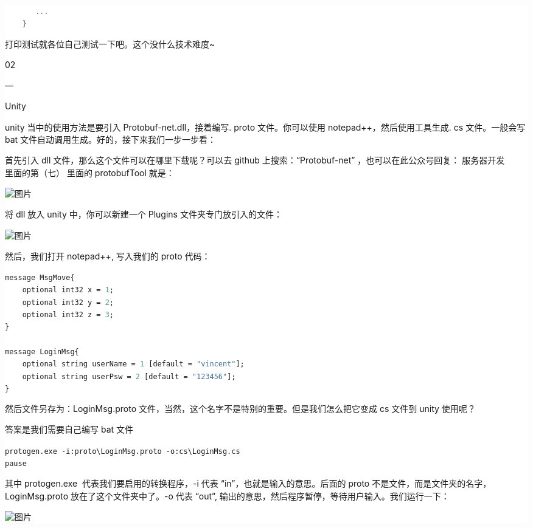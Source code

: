 ```c#
       ...
    }


```

打印测试就各位自己测试一下吧。这个没什么技术难度~

02

—  

Unity 

unity 当中的使用方法是要引入 Protobuf-net.dll，接着编写. proto 文件。你可以使用 notepad++，然后使用工具生成. cs 文件。一般会写 bat 文件自动调用生成。好的，接下来我们一步一步看：

首先引入 dll 文件，那么这个文件可以在哪里下载呢？可以去 github 上搜索：“Protobuf-net” ，也可以在此公众号回复： 服务器开发   
里面的第（七） 里面的 protobufTool 就是：

![图片](https://mmbiz.qpic.cn/mmbiz_png/tXghtxYMW0aWMliaB8qtsia4I7hxia3jnwMhVulfSXrbMXjfYIZgiapO6mAtJib8Ym9MnicOfh6FhDodSuGVRaWgp3hQ/640?wx_fmt=png)

将 dll 放入 unity 中，你可以新建一个 Plugins 文件夹专门放引入的文件：  

![图片](https://gitcode.net/hankangwen/blog-image/-/raw/master/pictures/2022/07/12_9_59_24_640.png)

然后，我们打开 notepad++, 写入我们的 proto 代码：

```protobuf
message MsgMove{
    optional int32 x = 1;
    optional int32 y = 2;
    optional int32 z = 3;
}

message LoginMsg{
    optional string userName = 1 [default = "vincent"];
    optional string userPsw = 2 [default = "123456"];
}


```

然后文件另存为：LoginMsg.proto 文件，当然，这个名字不是特别的重要。但是我们怎么把它变成 cs 文件到 unity 使用呢？

答案是我们需要自己编写 bat 文件  

```bash
protogen.exe -i:proto\LoginMsg.proto -o:cs\LoginMsg.cs
pause
```

其中 protogen.exe  代表我们要启用的转换程序，-i 代表 “in”，也就是输入的意思。后面的 proto 不是文件，而是文件夹的名字，LoginMsg.proto 放在了这个文件夹中了。-o 代表 “out”, 输出的意思，然后程序暂停，等待用户输入。我们运行一下：  

![图片](https://mmbiz.qpic.cn/mmbiz_png/tXghtxYMW0aWMliaB8qtsia4I7hxia3jnwMd5hCrVaprL1u6sx36xg2mSl31xRaZ1IfTgDwBaIRSJy1R9faBVic0gA/640?wx_fmt=png)
